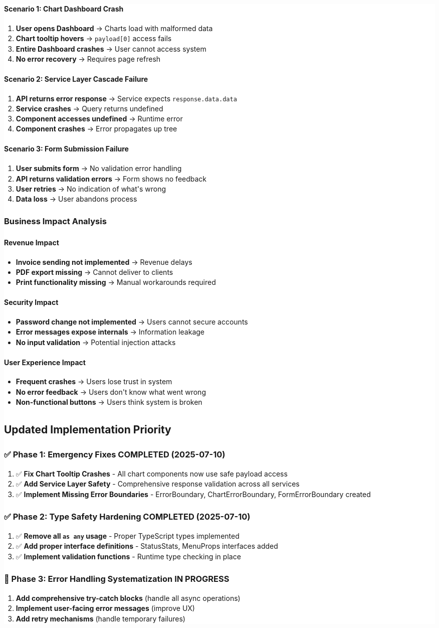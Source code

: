 #### Scenario 1: Chart Dashboard Crash
1. **User opens Dashboard** → Charts load with malformed data
2. **Chart tooltip hovers** → `payload[0]` access fails
3. **Entire Dashboard crashes** → User cannot access system
4. **No error recovery** → Requires page refresh

#### Scenario 2: Service Layer Cascade Failure  
1. **API returns error response** → Service expects `response.data.data`
2. **Service crashes** → Query returns undefined
3. **Component accesses undefined** → Runtime error
4. **Component crashes** → Error propagates up tree

#### Scenario 3: Form Submission Failure
1. **User submits form** → No validation error handling
2. **API returns validation errors** → Form shows no feedback
3. **User retries** → No indication of what's wrong
4. **Data loss** → User abandons process

### Business Impact Analysis

#### Revenue Impact
- **Invoice sending not implemented** → Revenue delays
- **PDF export missing** → Cannot deliver to clients
- **Print functionality missing** → Manual workarounds required

#### Security Impact  
- **Password change not implemented** → Users cannot secure accounts
- **Error messages expose internals** → Information leakage
- **No input validation** → Potential injection attacks

#### User Experience Impact
- **Frequent crashes** → Users lose trust in system
- **No error feedback** → Users don't know what went wrong
- **Non-functional buttons** → Users think system is broken

## Updated Implementation Priority

### ✅ Phase 1: Emergency Fixes **COMPLETED (2025-07-10)**
1. ✅ **Fix Chart Tooltip Crashes** - All chart components now use safe payload access
2. ✅ **Add Service Layer Safety** - Comprehensive response validation across all services
3. ✅ **Implement Missing Error Boundaries** - ErrorBoundary, ChartErrorBoundary, FormErrorBoundary created

### ✅ Phase 2: Type Safety Hardening **COMPLETED (2025-07-10)**
1. ✅ **Remove all `as any` usage** - Proper TypeScript types implemented
2. ✅ **Add proper interface definitions** - StatusStats, MenuProps interfaces added
3. ✅ **Implement validation functions** - Runtime type checking in place

### 🔄 Phase 3: Error Handling Systematization **IN PROGRESS**
1. **Add comprehensive try-catch blocks** (handle all async operations)
2. **Implement user-facing error messages** (improve UX)
3. **Add retry mechanisms** (handle temporary failures)
